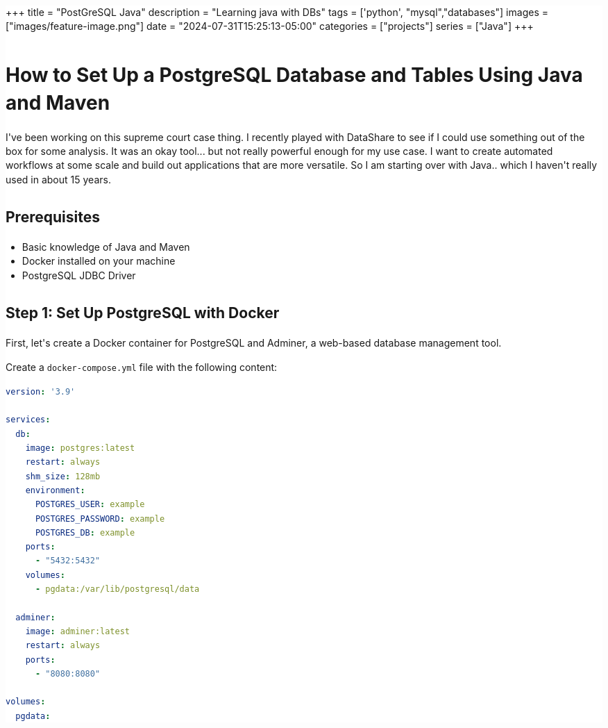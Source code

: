 +++
title =  "PostGreSQL Java"
description = "Learning java with DBs"
tags = ['python', "mysql","databases"]
images = ["images/feature-image.png"]
date = "2024-07-31T15:25:13-05:00"
categories = ["projects"]
series = ["Java"]
+++

# How to Set Up a PostgreSQL Database and Tables Using Java and Maven

I've been working on this supreme court case thing. I recently played with DataShare to see if I could use something out of the box for some analysis. It was an okay tool... but not really powerful enough for my use case. I want to create automated workflows at some scale and build out applications that are more versatile. So I am starting over with Java.. which I haven't really used in about 15 years.  

## Prerequisites

- Basic knowledge of Java and Maven
- Docker installed on your machine
- PostgreSQL JDBC Driver

## Step 1: Set Up PostgreSQL with Docker

First, let's create a Docker container for PostgreSQL and Adminer, a web-based database management tool.

Create a `docker-compose.yml` file with the following content:

```yaml
version: '3.9'

services:
  db:
    image: postgres:latest
    restart: always
    shm_size: 128mb
    environment:
      POSTGRES_USER: example
      POSTGRES_PASSWORD: example
      POSTGRES_DB: example
    ports:
      - "5432:5432"
    volumes:
      - pgdata:/var/lib/postgresql/data

  adminer:
    image: adminer:latest
    restart: always
    ports:
      - "8080:8080"

volumes:
  pgdata:
```
